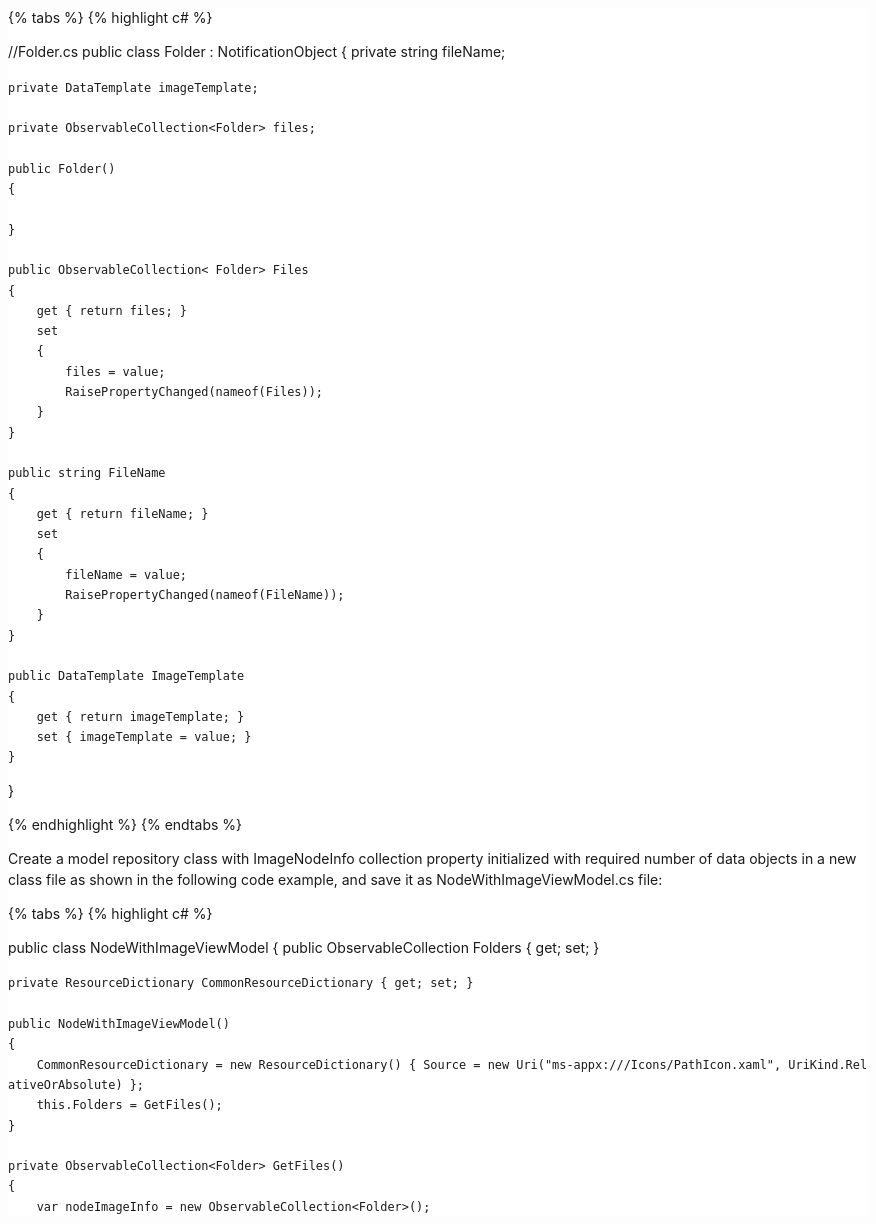 {% tabs %}
{% highlight c# %}

//Folder.cs
public class Folder : NotificationObject
{ 
    private string fileName;

    private DataTemplate imageTemplate;
        
    private ObservableCollection<Folder> files;

    public Folder()
    {

    }

    public ObservableCollection< Folder> Files
    {
        get { return files; }
        set
        {
            files = value;
            RaisePropertyChanged(nameof(Files));
        }
    }

    public string FileName
    {
        get { return fileName; }
        set
        {
            fileName = value;
            RaisePropertyChanged(nameof(FileName));
        }
    }

    public DataTemplate ImageTemplate
    {
        get { return imageTemplate; }
        set { imageTemplate = value; }
    }
}

{% endhighlight %}
{% endtabs %}

Create a model repository class with ImageNodeInfo collection property initialized with required number of data objects in a new class file as shown in the following code example, and save it as NodeWithImageViewModel.cs file:

{% tabs %}
{% highlight c# %}

public class NodeWithImageViewModel
{
    public ObservableCollection<Folder> Folders { get; set; }

    private ResourceDictionary CommonResourceDictionary { get; set; }

    public NodeWithImageViewModel()
    {
        CommonResourceDictionary = new ResourceDictionary() { Source = new Uri("ms-appx:///Icons/PathIcon.xaml", UriKind.RelativeOrAbsolute) };
        this.Folders = GetFiles();
    }

    private ObservableCollection<Folder> GetFiles()
    {
        var nodeImageInfo = new ObservableCollection<Folder>();
